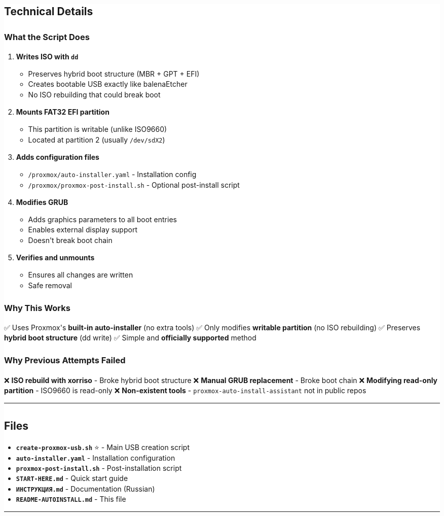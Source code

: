 ## Technical Details

### What the Script Does

1. **Writes ISO with `dd`**
   - Preserves hybrid boot structure (MBR + GPT + EFI)
   - Creates bootable USB exactly like balenaEtcher
   - No ISO rebuilding that could break boot

2. **Mounts FAT32 EFI partition**
   - This partition is writable (unlike ISO9660)
   - Located at partition 2 (usually `/dev/sdX2`)

3. **Adds configuration files**
   - `/proxmox/auto-installer.yaml` - Installation config
   - `/proxmox/proxmox-post-install.sh` - Optional post-install script

4. **Modifies GRUB**
   - Adds graphics parameters to all boot entries
   - Enables external display support
   - Doesn't break boot chain

5. **Verifies and unmounts**
   - Ensures all changes are written
   - Safe removal

### Why This Works

✅ Uses Proxmox's **built-in auto-installer** (no extra tools)
✅ Only modifies **writable partition** (no ISO rebuilding)
✅ Preserves **hybrid boot structure** (dd write)
✅ Simple and **officially supported** method

### Why Previous Attempts Failed

❌ **ISO rebuild with xorriso** - Broke hybrid boot structure
❌ **Manual GRUB replacement** - Broke boot chain
❌ **Modifying read-only partition** - ISO9660 is read-only
❌ **Non-existent tools** - `proxmox-auto-install-assistant` not in public repos

---

## Files

- **`create-proxmox-usb.sh`** ⭐ - Main USB creation script
- **`auto-installer.yaml`** - Installation configuration
- **`proxmox-post-install.sh`** - Post-installation script
- **`START-HERE.md`** - Quick start guide
- **`ИНСТРУКЦИЯ.md`** - Documentation (Russian)
- **`README-AUTOINSTALL.md`** - This file

---
